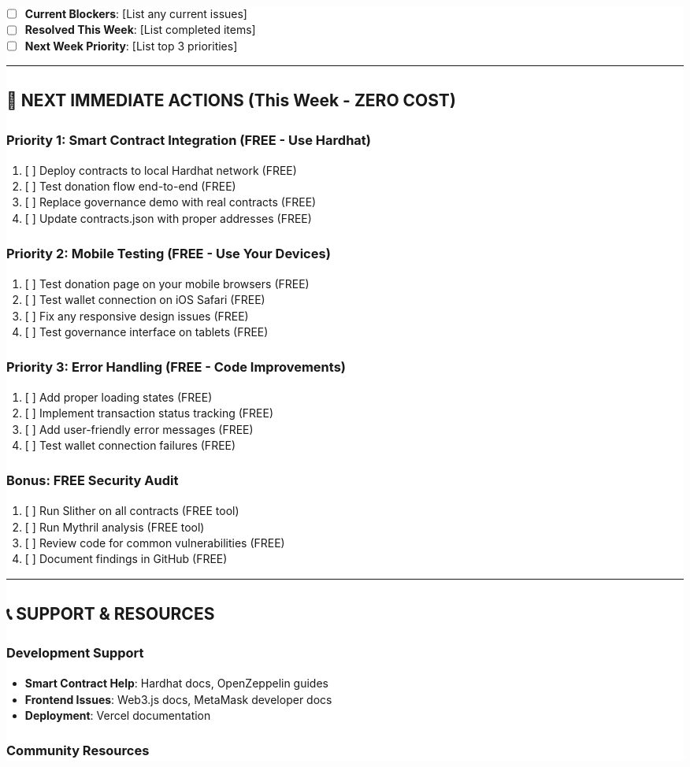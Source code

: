 - [ ] **Current Blockers**: [List any current issues]
- [ ] **Resolved This Week**: [List completed items]
- [ ] **Next Week Priority**: [List top 3 priorities]

---

## 🎯 **NEXT IMMEDIATE ACTIONS** (This Week - ZERO COST)

### **Priority 1: Smart Contract Integration** (FREE - Use Hardhat)

1. [ ] Deploy contracts to local Hardhat network (FREE)
2. [ ] Test donation flow end-to-end (FREE)
3. [ ] Replace governance demo with real contracts (FREE)
4. [ ] Update contracts.json with proper addresses (FREE)

### **Priority 2: Mobile Testing** (FREE - Use Your Devices)

1. [ ] Test donation page on your mobile browsers (FREE)
2. [ ] Test wallet connection on iOS Safari (FREE)
3. [ ] Fix any responsive design issues (FREE)
4. [ ] Test governance interface on tablets (FREE)

### **Priority 3: Error Handling** (FREE - Code Improvements)

1. [ ] Add proper loading states (FREE)
2. [ ] Implement transaction status tracking (FREE)
3. [ ] Add user-friendly error messages (FREE)
4. [ ] Test wallet connection failures (FREE)

### **Bonus: FREE Security Audit**

1. [ ] Run Slither on all contracts (FREE tool)
2. [ ] Run Mythril analysis (FREE tool)
3. [ ] Review code for common vulnerabilities (FREE)
4. [ ] Document findings in GitHub (FREE)

---

## 📞 **SUPPORT & RESOURCES**

### **Development Support**

- **Smart Contract Help**: Hardhat docs, OpenZeppelin guides
- **Frontend Issues**: Web3.js docs, MetaMask developer docs
- **Deployment**: Vercel documentation

### **Community Resources**
